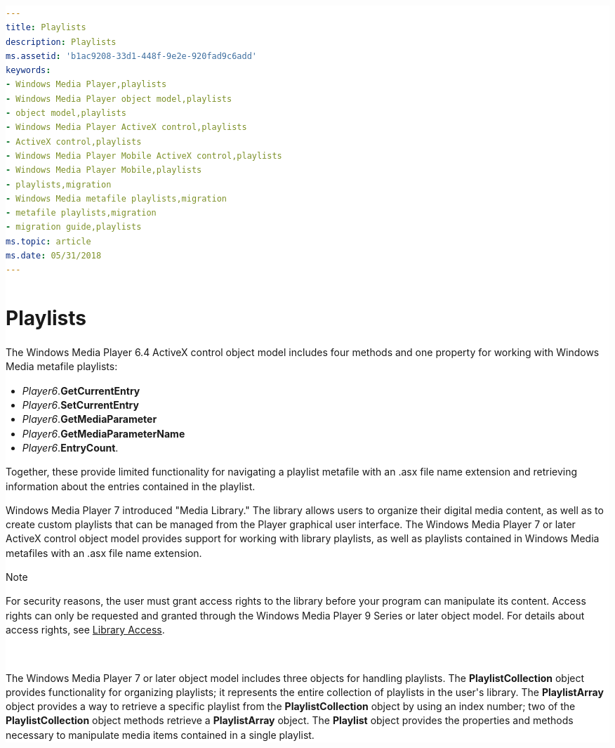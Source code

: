 ```yaml
---
title: Playlists
description: Playlists
ms.assetid: 'b1ac9208-33d1-448f-9e2e-920fad9c6add'
keywords:
- Windows Media Player,playlists
- Windows Media Player object model,playlists
- object model,playlists
- Windows Media Player ActiveX control,playlists
- ActiveX control,playlists
- Windows Media Player Mobile ActiveX control,playlists
- Windows Media Player Mobile,playlists
- playlists,migration
- Windows Media metafile playlists,migration
- metafile playlists,migration
- migration guide,playlists
ms.topic: article
ms.date: 05/31/2018
---
```


# Playlists

The Windows Media Player 6.4 ActiveX control object model includes four methods and one property for working with Windows Media metafile playlists:

-   *Player6*.**GetCurrentEntry**
-   *Player6*.**SetCurrentEntry**
-   *Player6*.**GetMediaParameter**
-   *Player6*.**GetMediaParameterName**
-   *Player6*.**EntryCount**.

Together, these provide limited functionality for navigating a playlist metafile with an .asx file name extension and retrieving information about the entries contained in the playlist.

Windows Media Player 7 introduced "Media Library." The library allows users to organize their digital media content, as well as to create custom playlists that can be managed from the Player graphical user interface. The Windows Media Player 7 or later ActiveX control object model provides support for working with library playlists, as well as playlists contained in Windows Media metafiles with an .asx file name extension.

> [!Note]  
> For security reasons, the user must grant access rights to the library before your program can manipulate its content. Access rights can only be requested and granted through the Windows Media Player 9 Series or later object model. For details about access rights, see [Library Access](library-access.md).

 

The Windows Media Player 7 or later object model includes three objects for handling playlists. The **PlaylistCollection** object provides functionality for organizing playlists; it represents the entire collection of playlists in the user's library. The **PlaylistArray** object provides a way to retrieve a specific playlist from the **PlaylistCollection** object by using an index number; two of the **PlaylistCollection** object methods retrieve a **PlaylistArray** object. The **Playlist** object provides the properties and methods necessary to manipulate media items contained in a single playlist.
